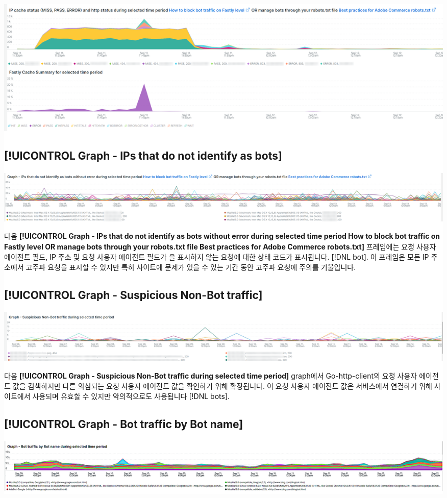![Fastly 오류 검사](../../assets/tools/observation-for-adobe-commerce/compare-fastly.png)

## [!UICONTROL Graph - IPs that do not identify as bots]

![선택한 기간 동안 오류 없이 보트로 식별되지 않는 IP Fastly 수준에서 보트 트래픽을 차단하거나 robots.txt 파일을 통해 보트를 관리하는 방법 Adobe Commerce robots.txt에 대한 모범 사례](../../assets/tools/observation-for-adobe-commerce/ips-that-do-not-identify-as-bots.png)

다음 **[!UICONTROL Graph - IPs that do not identify as bots without error during selected time period How to block bot traffic on Fastly level OR manage bots through your robots.txt file Best practices for Adobe Commerce robots.txt]** 프레임에는 요청 사용자 에이전트 필드, IP 주소 및 요청 사용자 에이전트 필드가 을 표시하지 않는 요청에 대한 상태 코드가 표시됩니다. [!DNL bot]. 이 프레임은 모든 IP 주소에서 고주파 요청을 표시할 수 있지만 특히 사이트에 문제가 있을 수 있는 기간 동안 고주파 요청에 주의를 기울입니다.

## [!UICONTROL Graph - Suspicious Non-Bot traffic]

![선택한 기간 동안 의심스러운 비봇 트래픽](../../assets/tools/observation-for-adobe-commerce/suspicious-non-bot-traffic.png)

다음 **[!UICONTROL Graph - Suspicious Non-Bot traffic during selected time period]** graph에서 Go-http-client의 요청 사용자 에이전트 값을 검색하지만 다른 의심되는 요청 사용자 에이전트 값을 확인하기 위해 확장됩니다. 이 요청 사용자 에이전트 값은 서비스에서 연결하기 위해 사이트에서 사용되며 유효할 수 있지만 악의적으로도 사용됩니다 [!DNL bots].

## [!UICONTROL Graph - Bot traffic by Bot name]

![그래프 - 선택한 기간 동안의 보트 이름별 보트 트래픽)](../../assets/tools/observation-for-adobe-commerce/bot-traffic-bot-name.png)
